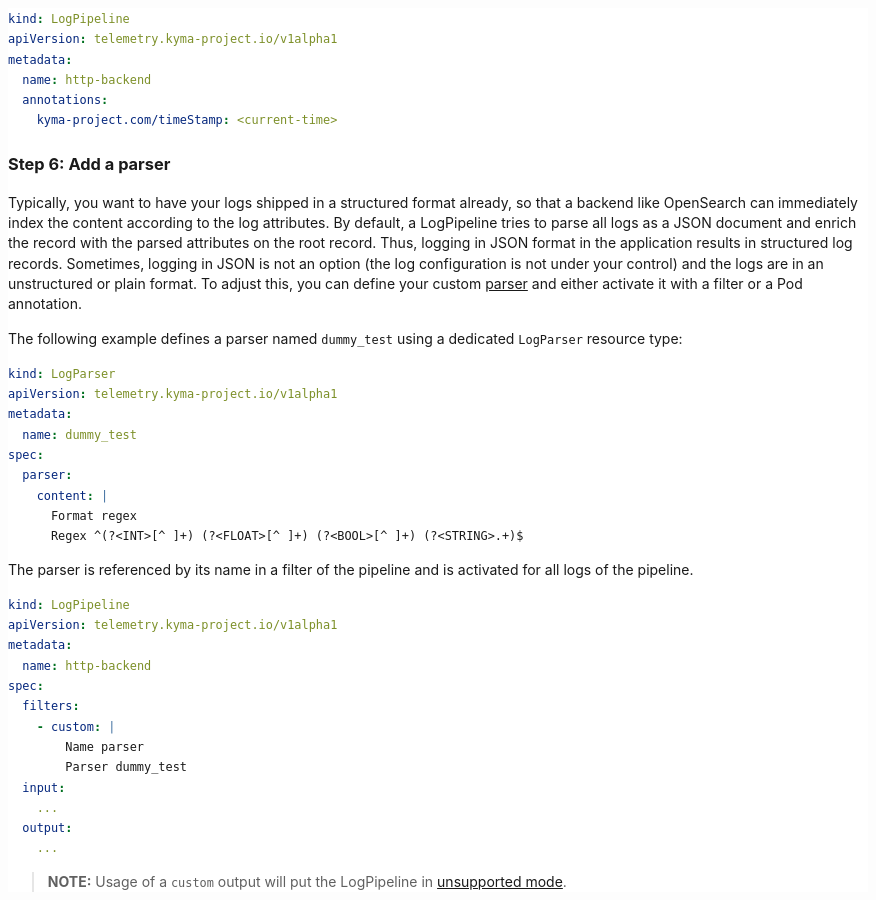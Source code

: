 ```yaml
kind: LogPipeline
apiVersion: telemetry.kyma-project.io/v1alpha1
metadata:
  name: http-backend
  annotations:
    kyma-project.com/timeStamp: <current-time>
```

### Step 6: Add a parser

Typically, you want to have your logs shipped in a structured format already, so that a backend like OpenSearch can immediately index the content according to the log attributes. By default, a LogPipeline tries to parse all logs as a JSON document and enrich the record with the parsed attributes on the root record. Thus, logging in JSON format in the application results in structured log records. Sometimes, logging in JSON is not an option (the log configuration is not under your control) and the logs are in an unstructured or plain format. To adjust this, you can define your custom [parser](https://docs.fluentbit.io/manual/concepts/data-pipeline/parser) and either activate it with a filter or a Pod annotation.

The following example defines a parser named `dummy_test` using a dedicated `LogParser` resource type:

```yaml
kind: LogParser
apiVersion: telemetry.kyma-project.io/v1alpha1
metadata:
  name: dummy_test
spec:
  parser:
    content: |
      Format regex
      Regex ^(?<INT>[^ ]+) (?<FLOAT>[^ ]+) (?<BOOL>[^ ]+) (?<STRING>.+)$
```

The parser is referenced by its name in a filter of the pipeline and is activated for all logs of the pipeline.

```yaml
kind: LogPipeline
apiVersion: telemetry.kyma-project.io/v1alpha1
metadata:
  name: http-backend
spec:
  filters:
    - custom: |
        Name parser
        Parser dummy_test
  input:
    ...
  output:
    ...
```
> **NOTE:** Usage of a `custom` output will put the LogPipeline in [unsupported mode](#unsupported-mode).
